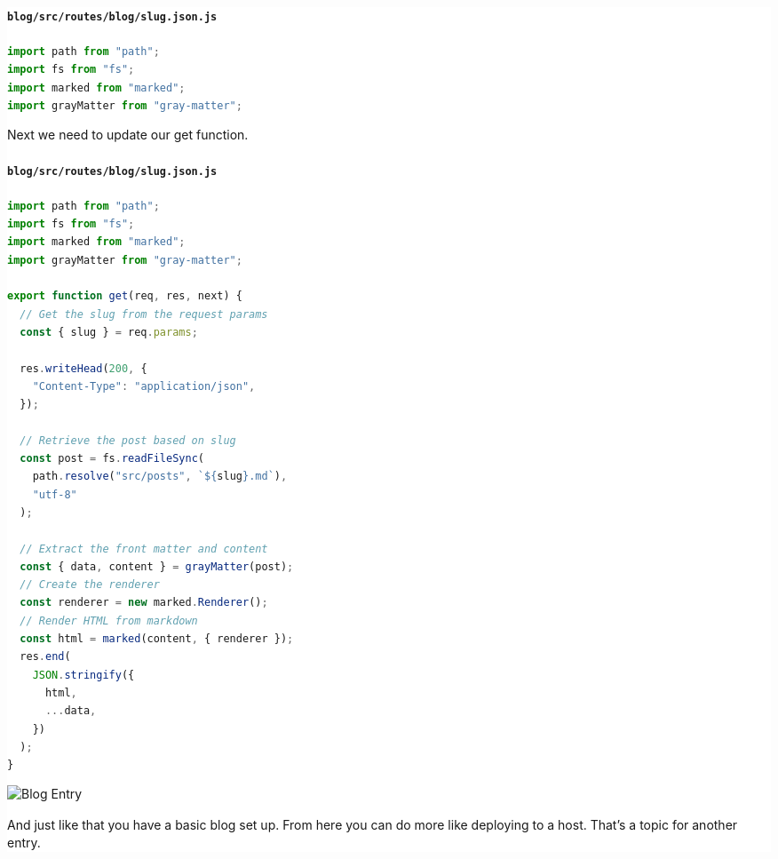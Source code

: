 #### **`blog/src/routes/blog/slug.json.js`**

```js
import path from "path";
import fs from "fs";
import marked from "marked";
import grayMatter from "gray-matter";
```

Next we need to update our get function.

#### **`blog/src/routes/blog/slug.json.js`**

```js
import path from "path";
import fs from "fs";
import marked from "marked";
import grayMatter from "gray-matter";

export function get(req, res, next) {
  // Get the slug from the request params
  const { slug } = req.params;

  res.writeHead(200, {
    "Content-Type": "application/json",
  });

  // Retrieve the post based on slug
  const post = fs.readFileSync(
    path.resolve("src/posts", `${slug}.md`),
    "utf-8"
  );

  // Extract the front matter and content
  const { data, content } = grayMatter(post);
  // Create the renderer
  const renderer = new marked.Renderer();
  // Render HTML from markdown
  const html = marked(content, { renderer });
  res.end(
    JSON.stringify({
      html,
      ...data,
    })
  );
}
```

<Image class="img" alt="Blog Entry" src="../../static/uploads/screen-shot-2020-12-30-at-1.39.47-pm.png" />

And just like that you have a basic blog set up. From here you can do more like deploying to a host. That’s a topic for another entry.
